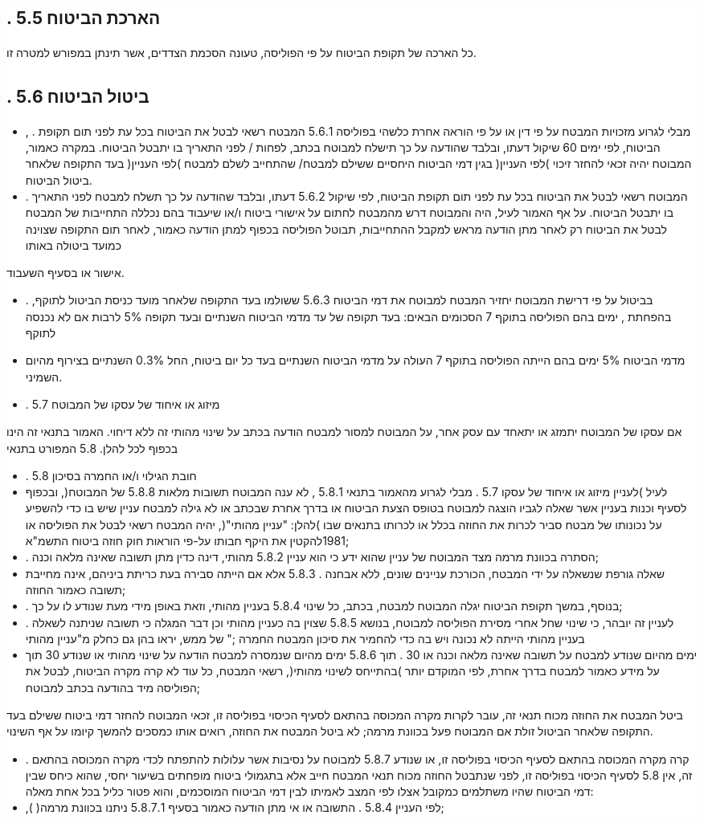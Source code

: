 ## . הארכת הביטוח 5.5

כל הארכה של תקופת הביטוח על פי הפוליסה, טעונה הסכמת הצדדים, אשר תינתן במפורש למטרה זו.

## . ביטול הביטוח 5.6

- , . מבלי לגרוע מזכויות המבטח על פי דין או על פי הוראה אחרת כלשהי בפוליסה 5.6.1 המבטח רשאי לבטל את הביטוח בכל עת לפני תום תקופת הביטוח, לפי ימים 60 שיקול דעתו, ובלבד שהודעה על כך תישלח למבוטח בכתב, לפחות / לפני התאריך בו יתבטל הביטוח. במקרה כאמור, המבוטח יהיה זכאי להחזר זיכוי )לפי העניין( בגין דמי הביטוח היחסיים ששילם למבטח/ שהתחייב לשלם למבטח )לפי העניין( בעד התקופה שלאחר ביטול הביטוח.
- . המבוטח רשאי לבטל את הביטוח בכל עת לפני תום תקופת הביטוח, לפי שיקול 5.6.2 דעתו, ובלבד שהודעה על כך תשלח למבטח לפני התאריך בו יתבטל הביטוח. על אף האמור לעיל, היה והמבוטח דרש מהמבטח לחתום על אישורי ביטוח ו/או שיעבוד בהם נכללה התחייבות של המבטח לבטל את הביטוח רק לאחר מתן הודעה מראש למקבל ההתחייבות, תבוטל הפוליסה בכפוף למתן הודעה כאמור, לאחר תום התקופה שצוינה כמועד ביטולה באותו

אישור או בסעיף השעבוד.

- . בביטול על פי דרישת המבוטח יחזיר המבטח למבוטח את דמי הביטוח 5.6.3 ששולמו בעד התקופה שלאחר מועד כניסת הביטול לתוקף, בהפחתת , ימים בהם הפוליסה בתוקף 7 הסכומים הבאים: בעד תקופה של עד מדמי הביטוח השנתיים ובעד תקופה 5% לרבות אם לא נכנסה לתוקף

- מדמי הביטוח 5% ימים בהם הייתה הפוליסה בתוקף 7 העולה על מדמי הביטוח השנתיים בעד כל יום ביטוח, החל 0.3% השנתיים בצירוף מהיום השמיני.
- . מיזוג או איחוד של עסקו של המבוטח 5.7

אם עסקו של המבוטח יתמזג או יתאחד עם עסק אחר, על המבוטח למסור למבטח הודעה בכתב על שינוי מהותי זה ללא דיחוי. האמור בתנאי זה הינו בכפוף לכל להלן. 5.8 המפורט בתנאי

- . חובת הגילוי ו/או החמרה בסיכון 5.8
- לעיל )לעניין מיזוג או איחוד של עסקו 5.7 . מבלי לגרוע מהאמור בתנאי 5.8.1 , לא ענה המבוטח תשובות מלאות 5.8.8 של המבוטח(, ובכפוף לסעיף וכנות בעניין אשר שאלה לגביו הוצגה למבוטח בטופס הצעת הביטוח או בדרך אחרת שבכתב או לא גילה למבטח עניין שיש בו כדי להשפיע על נכונותו של מבטח סביר לכרות את החוזה בכלל או לכרותו בתנאים שבו )להלן: "עניין מהותי"(, יהיה המבטח רשאי לבטל את הפוליסה או ;1981להקטין את היקף חבותו על-פי הוראות חוק חוזה ביטוח התשמ"א
- . הסתרה בכוונת מרמה מצד המבוטח של עניין שהוא ידע כי הוא עניין 5.8.2 מהותי, דינה כדין מתן תשובה שאינה מלאה וכנה;
- שאלה גורפת שנשאלה על ידי המבטח, הכורכת עניינים שונים, ללא אבחנה . 5.8.3 אלא אם הייתה סבירה בעת כריתת ביניהם, אינה מחייבת תשובה כאמור החוזה;
- . בנוסף, במשך תקופת הביטוח יגלה המבוטח למבטח, בכתב, כל שינוי 5.8.4 בעניין מהותי, וזאת באופן מידי מעת שנודע לו על כך;
- . לעניין זה יובהר, כי שינוי שחל אחרי מסירת הפוליסה למבוטח, בנושא 5.8.5 שצוין בה כעניין מהותי וכן דבר המגלה כי תשובה שניתנה לשאלה בעניין מהותי הייתה לא נכונה ויש בה כדי להחמיר את סיכון המבטח החמרה ;" של ממש, יראו בהן גם כחלק מ"עניין מהותי
- ימים מהיום שנודע למבטח על תשובה שאינה מלאה וכנה או 30 . תוך 5.8.6 ימים מהיום שנמסרה למבטח הודעה על שינוי מהותי או שנודע 30 תוך על מידע כאמור למבטח בדרך אחרת, לפי המוקדם יותר )בהתייחס לשינוי מהותי(, רשאי המבטח, כל עוד לא קרה מקרה הביטוח, לבטל את הפוליסה מיד בהודעה בכתב למבוטח;

ביטל המבטח את החוזה מכוח תנאי זה, עובר לקרות מקרה המכוסה בהתאם לסעיף הכיסוי בפוליסה זו, זכאי המבוטח להחזר דמי ביטוח ששילם בעד התקופה שלאחר הביטול זולת אם המבוטח פעל בכוונת מרמה; לא ביטל המבטח את החוזה, רואים אותו כמסכים להמשך קיומו על אף השינוי.

- . קרה מקרה המכוסה בהתאם לסעיף הכיסוי בפוליסה זו, או שנודע 5.8.7 למבוטח על נסיבות אשר עלולות להתפתח לכדי מקרה המכוסה בהתאם זה, אין 5.8 לסעיף הכיסוי בפוליסה זו, לפני שנתבטל החוזה מכוח תנאי המבטח חייב אלא בתגמולי ביטוח מופחתים בשיעור יחסי, שהוא כיחס שבין דמי הביטוח שהיו משתלמים כמקובל אצלו לפי המצב לאמיתו לבין דמי הביטוח המוסכמים, והוא פטור כליל בכל אחת מאלה:
- ,( )לפי העניין 5.8.4 . התשובה או אי מתן הודעה כאמור בסעיף 5.8.7.1 ניתנו בכוונת מרמה;
